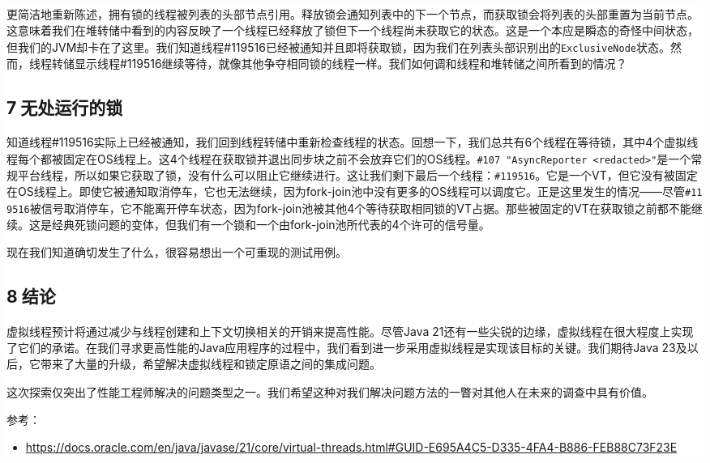更简洁地重新陈述，拥有锁的线程被列表的头部节点引用。释放锁会通知列表中的下一个节点，而获取锁会将列表的头部重置为当前节点。这意味着我们在堆转储中看到的内容反映了一个线程已经释放了锁但下一个线程尚未获取它的状态。这是一个本应是瞬态的奇怪中间状态，但我们的JVM却卡在了这里。我们知道线程#119516已经被通知并且即将获取锁，因为我们在列表头部识别出的`ExclusiveNode`状态。然而，线程转储显示线程#119516继续等待，就像其他争夺相同锁的线程一样。我们如何调和线程和堆转储之间所看到的情况？

## 7 无处运行的锁

知道线程#119516实际上已经被通知，我们回到线程转储中重新检查线程的状态。回想一下，我们总共有6个线程在等待锁，其中4个虚拟线程每个都被固定在OS线程上。这4个线程在获取锁并退出同步块之前不会放弃它们的OS线程。`#107 "AsyncReporter <redacted>"`是一个常规平台线程，所以如果它获取了锁，没有什么可以阻止它继续进行。这让我们剩下最后一个线程：`#119516`。它是一个VT，但它没有被固定在OS线程上。即使它被通知取消停车，它也无法继续，因为fork-join池中没有更多的OS线程可以调度它。正是这里发生的情况——尽管`#119516`被信号取消停车，它不能离开停车状态，因为fork-join池被其他4个等待获取相同锁的VT占据。那些被固定的VT在获取锁之前都不能继续。这是经典死锁问题的变体，但我们有一个锁和一个由fork-join池所代表的4个许可的信号量。

现在我们知道确切发生了什么，很容易想出一个可重现的测试用例。

## 8 结论

虚拟线程预计将通过减少与线程创建和上下文切换相关的开销来提高性能。尽管Java 21还有一些尖锐的边缘，虚拟线程在很大程度上实现了它们的承诺。在我们寻求更高性能的Java应用程序的过程中，我们看到进一步采用虚拟线程是实现该目标的关键。我们期待Java 23及以后，它带来了大量的升级，希望解决虚拟线程和锁定原语之间的集成问题。

这次探索仅突出了性能工程师解决的问题类型之一。我们希望这种对我们解决问题方法的一瞥对其他人在未来的调查中具有价值。

参考：

- https://docs.oracle.com/en/java/javase/21/core/virtual-threads.html#GUID-E695A4C5-D335-4FA4-B886-FEB88C73F23E